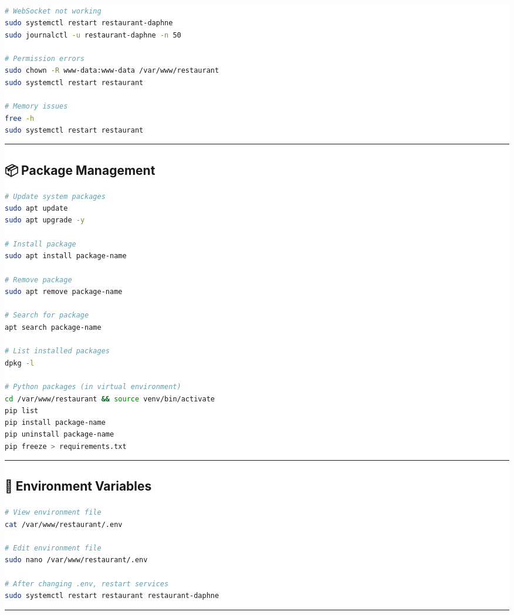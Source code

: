 ```bash
# WebSocket not working
sudo systemctl restart restaurant-daphne
sudo journalctl -u restaurant-daphne -n 50

# Permission errors
sudo chown -R www-data:www-data /var/www/restaurant
sudo systemctl restart restaurant

# Memory issues
free -h
sudo systemctl restart restaurant
```

---

## 📦 Package Management

```bash
# Update system packages
sudo apt update
sudo apt upgrade -y

# Install package
sudo apt install package-name

# Remove package
sudo apt remove package-name

# Search for package
apt search package-name

# List installed packages
dpkg -l

# Python packages (in virtual environment)
cd /var/www/restaurant && source venv/bin/activate
pip list
pip install package-name
pip uninstall package-name
pip freeze > requirements.txt
```

---

## 🔧 Environment Variables

```bash
# View environment file
cat /var/www/restaurant/.env

# Edit environment file
sudo nano /var/www/restaurant/.env

# After changing .env, restart services
sudo systemctl restart restaurant restaurant-daphne
```

---